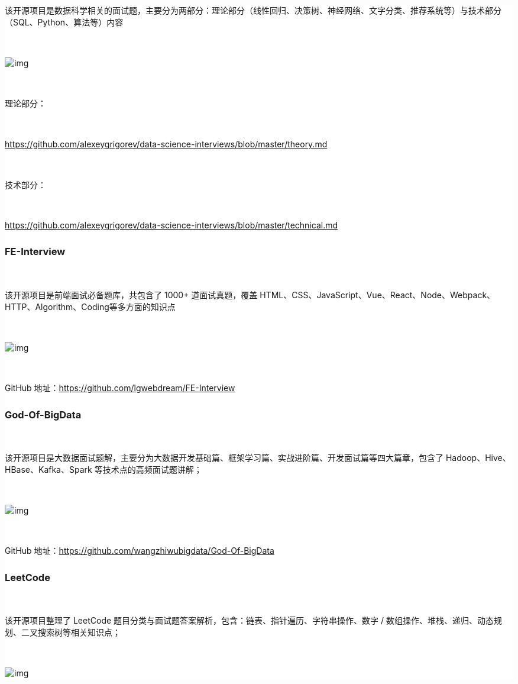 该开源项目是数据科学相关的面试题，主要分为两部分：理论部分（线性回归、决策树、神经网络、文字分类、推荐系统等）与技术部分（SQL、Python、算法等）内容

﻿

![img](https://static001.geekbang.org/infoq/71/71c8f3cbd9e254b65810c7124cd180aa.png)

﻿

理论部分：

﻿

https://github.com/alexeygrigorev/data-science-interviews/blob/master/theory.md

﻿

技术部分：

﻿

https://github.com/alexeygrigorev/data-science-interviews/blob/master/technical.md

### FE-Interview

﻿

该开源项目是前端面试必备题库，共包含了 1000+ 道面试真题，覆盖 HTML、CSS、JavaScript、Vue、React、Node、Webpack、HTTP、Algorithm、Coding等多方面的知识点

﻿

![img](https://static001.geekbang.org/infoq/4d/4d3cffd1545864280dceae336ebd305f.png)

﻿

GitHub 地址：https://github.com/lgwebdream/FE-Interview

### God-Of-BigData

﻿

该开源项目是大数据面试题解，主要分为大数据开发基础篇、框架学习篇、实战进阶篇、开发面试篇等四大篇章，包含了 Hadoop、Hive、HBase、Kafka、Spark 等技术点的高频面试题讲解；

﻿

![img](https://static001.geekbang.org/infoq/ad/ad23a08855eb0b520deb38f395ad8e4a.png)

﻿

GitHub 地址：https://github.com/wangzhiwubigdata/God-Of-BigData

### LeetCode

﻿

该开源项目整理了 LeetCode 题目分类与面试题答案解析，包含：链表、指针遍历、字符串操作、数字 / 数组操作、堆栈、递归、动态规划、二叉搜索树等相关知识点；

﻿

![img](https://static001.geekbang.org/infoq/d5/d5235af533fd427a9869acf2ba82a74d.png)
